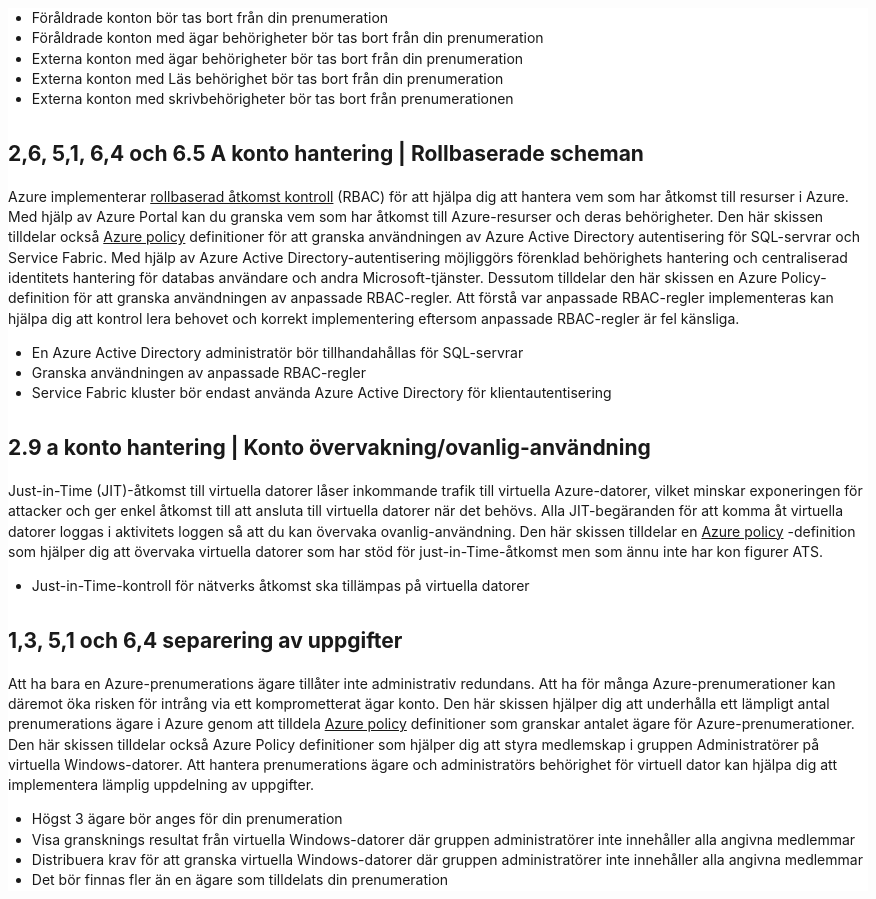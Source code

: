 - Föråldrade konton bör tas bort från din prenumeration
- Föråldrade konton med ägar behörigheter bör tas bort från din prenumeration
- Externa konton med ägar behörigheter bör tas bort från din prenumeration
- Externa konton med Läs behörighet bör tas bort från din prenumeration
- Externa konton med skrivbehörigheter bör tas bort från prenumerationen

## <a name="26-51-64-and-65a-account-management--role-based-schemes"></a>2,6, 5,1, 6,4 och 6.5 A konto hantering | Rollbaserade scheman

Azure implementerar [rollbaserad åtkomst kontroll](../../../../role-based-access-control/overview.md) (RBAC) för att hjälpa dig att hantera vem som har åtkomst till resurser i Azure. Med hjälp av Azure Portal kan du granska vem som har åtkomst till Azure-resurser och deras behörigheter. Den här skissen tilldelar också [Azure policy](../../../policy/overview.md) definitioner för att granska användningen av Azure Active Directory autentisering för SQL-servrar och Service Fabric. Med hjälp av Azure Active Directory-autentisering möjliggörs förenklad behörighets hantering och centraliserad identitets hantering för databas användare och andra Microsoft-tjänster. Dessutom tilldelar den här skissen en Azure Policy-definition för att granska användningen av anpassade RBAC-regler. Att förstå var anpassade RBAC-regler implementeras kan hjälpa dig att kontrol lera behovet och korrekt implementering eftersom anpassade RBAC-regler är fel känsliga.

- En Azure Active Directory administratör bör tillhandahållas för SQL-servrar
- Granska användningen av anpassade RBAC-regler
- Service Fabric kluster bör endast använda Azure Active Directory för klientautentisering

## <a name="29a--account-management--account-monitoring--atypical-usage"></a>2.9 a konto hantering | Konto övervakning/ovanlig-användning

Just-in-Time (JIT)-åtkomst till virtuella datorer låser inkommande trafik till virtuella Azure-datorer, vilket minskar exponeringen för attacker och ger enkel åtkomst till att ansluta till virtuella datorer när det behövs. Alla JIT-begäranden för att komma åt virtuella datorer loggas i aktivitets loggen så att du kan övervaka ovanlig-användning. Den här skissen tilldelar en [Azure policy](../../../policy/overview.md) -definition som hjälper dig att övervaka virtuella datorer som har stöd för just-in-Time-åtkomst men som ännu inte har kon figurer ATS.

- Just-in-Time-kontroll för nätverks åtkomst ska tillämpas på virtuella datorer

## <a name="13-51-and-64-separation-of-duties"></a>1,3, 5,1 och 6,4 separering av uppgifter

Att ha bara en Azure-prenumerations ägare tillåter inte administrativ redundans. Att ha för många Azure-prenumerationer kan däremot öka risken för intrång via ett komprometterat ägar konto. Den här skissen hjälper dig att underhålla ett lämpligt antal prenumerations ägare i Azure genom att tilldela [Azure policy](../../../policy/overview.md) definitioner som granskar antalet ägare för Azure-prenumerationer. Den här skissen tilldelar också Azure Policy definitioner som hjälper dig att styra medlemskap i gruppen Administratörer på virtuella Windows-datorer. Att hantera prenumerations ägare och administratörs behörighet för virtuell dator kan hjälpa dig att implementera lämplig uppdelning av uppgifter.

- Högst 3 ägare bör anges för din prenumeration
- Visa gransknings resultat från virtuella Windows-datorer där gruppen administratörer inte innehåller alla angivna medlemmar
- Distribuera krav för att granska virtuella Windows-datorer där gruppen administratörer inte innehåller alla angivna medlemmar
- Det bör finnas fler än en ägare som tilldelats din prenumeration

